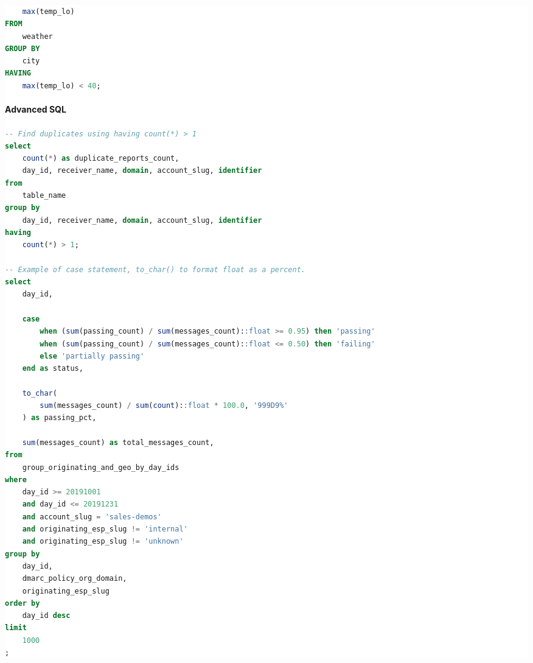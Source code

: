 ```sql
    max(temp_lo)
FROM
    weather
GROUP BY
    city
HAVING
    max(temp_lo) < 40;
```

#### Advanced SQL

```sql
-- Find duplicates using having count(*) > 1
select
    count(*) as duplicate_reports_count,
    day_id, receiver_name, domain, account_slug, identifier
from
    table_name
group by
    day_id, receiver_name, domain, account_slug, identifier
having
    count(*) > 1;

-- Example of case statement, to_char() to format float as a percent.
select
    day_id,

    case
        when (sum(passing_count) / sum(messages_count)::float >= 0.95) then 'passing'
        when (sum(passing_count) / sum(messages_count)::float <= 0.50) then 'failing'
        else 'partially passing'
    end as status,

    to_char(
        sum(messages_count) / sum(count)::float * 100.0, '999D9%'
    ) as passing_pct,

    sum(messages_count) as total_messages_count,
from
    group_originating_and_geo_by_day_ids
where
    day_id >= 20191001
    and day_id <= 20191231
    and account_slug = 'sales-demos'
    and originating_esp_slug != 'internal'
    and originating_esp_slug != 'unknown'
group by
    day_id,
    dmarc_policy_org_domain,
    originating_esp_slug
order by
    day_id desc
limit
    1000
;
```
